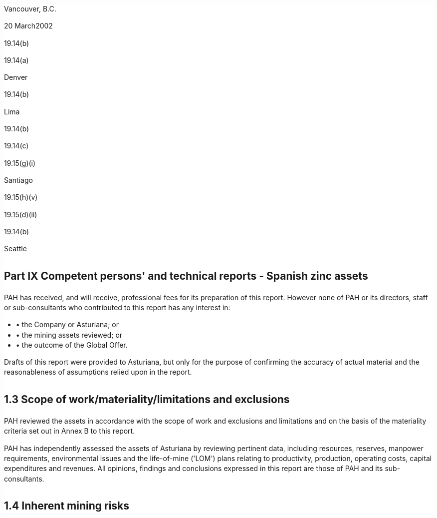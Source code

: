 Vancouver, B.C.

20 March2002



19.14(b)

19.14(a)

Denver



19.14(b)

Lima

19.14(b)

19.14(c)

19.15(g)(i)

Santiago

19.15(h)(v)

19.15(d)(ii)

19.14(b)

Seattle

## Part IX  Competent persons' and technical reports - Spanish zinc assets

PAH has received, and will receive, professional fees for its preparation of this report. However none of PAH or its directors, staff or sub-consultants who contributed to this report has any interest in:

- • the Company or Asturiana; or
- • the mining assets reviewed; or
- • the outcome of the Global Offer.

Drafts  of  this  report  were  provided  to  Asturiana,  but  only  for  the  purpose  of  confirming  the  accuracy  of  actual  material  and  the reasonableness of assumptions relied upon in the report.

## 1.3 Scope of work/materiality/limitations and exclusions

PAH reviewed the assets in accordance with the scope of work and exclusions and limitations and on the basis of the materiality criteria set out in Annex B to this report.

PAH  has  independently  assessed  the  assets  of  Asturiana by  reviewing  pertinent  data,  including  resources,  reserves,  manpower requirements, environmental issues and the life-of-mine ('LOM') plans relating to productivity, production, operating costs, capital expenditures and revenues. All opinions, findings and conclusions expressed in this report are those of PAH and its sub-consultants.

## 1.4 Inherent mining risks

